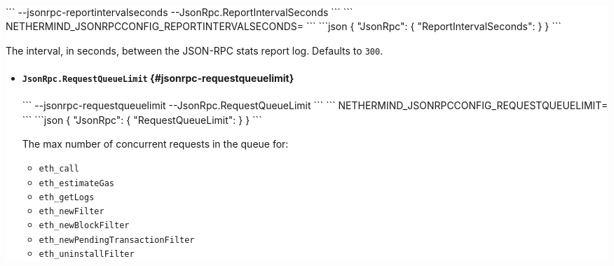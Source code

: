   <Tabs groupId="usage">
  <TabItem value="cli" label="CLI">
  ```
  --jsonrpc-reportintervalseconds <value>
  --JsonRpc.ReportIntervalSeconds <value>
  ```
  </TabItem>
  <TabItem value="env" label="Environment variable">
  ```
  NETHERMIND_JSONRPCCONFIG_REPORTINTERVALSECONDS=<value>
  ```
  </TabItem>
  <TabItem value="config" label="Configuration file">
  ```json
  {
    "JsonRpc": {
      "ReportIntervalSeconds": <value>
    }
  }
  ```
  </TabItem>
  </Tabs>

  The interval, in seconds, between the JSON-RPC stats report log. Defaults to `300`.

- #### `JsonRpc.RequestQueueLimit` \{#jsonrpc-requestqueuelimit\}

  <Tabs groupId="usage">
  <TabItem value="cli" label="CLI">
  ```
  --jsonrpc-requestqueuelimit <value>
  --JsonRpc.RequestQueueLimit <value>
  ```
  </TabItem>
  <TabItem value="env" label="Environment variable">
  ```
  NETHERMIND_JSONRPCCONFIG_REQUESTQUEUELIMIT=<value>
  ```
  </TabItem>
  <TabItem value="config" label="Configuration file">
  ```json
  {
    "JsonRpc": {
      "RequestQueueLimit": <value>
    }
  }
  ```
  </TabItem>
  </Tabs>

  The max number of concurrent requests in the queue for:

  - `eth_call`
  - `eth_estimateGas`
  - `eth_getLogs`
  - `eth_newFilter`
  - `eth_newBlockFilter`
  - `eth_newPendingTransactionFilter`
  - `eth_uninstallFilter`
